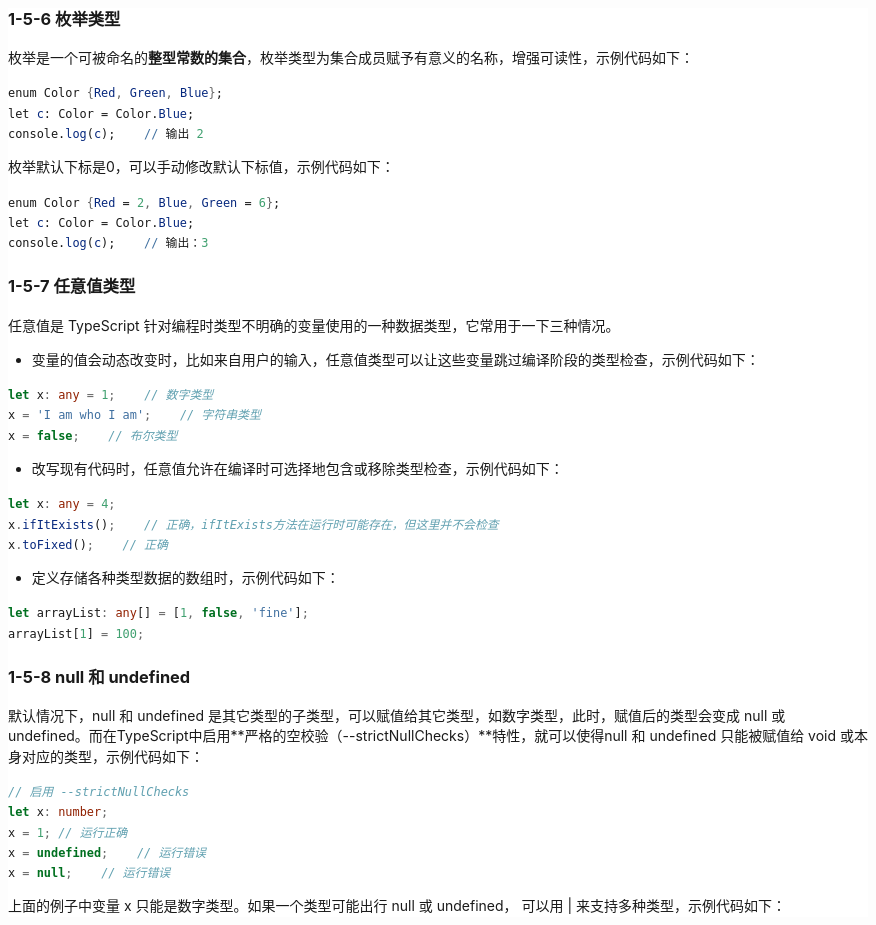 ### 1-5-6 枚举类型

枚举是一个可被命名的**整型常数的集合**，枚举类型为集合成员赋予有意义的名称，增强可读性，示例代码如下：

```mathematica
enum Color {Red, Green, Blue};
let c: Color = Color.Blue;
console.log(c);    // 输出 2
```

枚举默认下标是0，可以手动修改默认下标值，示例代码如下：

```mathematica
enum Color {Red = 2, Blue, Green = 6};
let c: Color = Color.Blue;
console.log(c);    // 输出：3
```

### 1-5-7 任意值类型

任意值是 TypeScript 针对编程时类型不明确的变量使用的一种数据类型，它常用于一下三种情况。

- 变量的值会动态改变时，比如来自用户的输入，任意值类型可以让这些变量跳过编译阶段的类型检查，示例代码如下：

```ts
let x: any = 1;    // 数字类型
x = 'I am who I am';    // 字符串类型
x = false;    // 布尔类型
```

- 改写现有代码时，任意值允许在编译时可选择地包含或移除类型检查，示例代码如下：

```ts
let x: any = 4;
x.ifItExists();    // 正确，ifItExists方法在运行时可能存在，但这里并不会检查
x.toFixed();    // 正确
```

- 定义存储各种类型数据的数组时，示例代码如下：

```ts
let arrayList: any[] = [1, false, 'fine'];
arrayList[1] = 100;
```

### 1-5-8 null 和 undefined

默认情况下，null 和 undefined 是其它类型的子类型，可以赋值给其它类型，如数字类型，此时，赋值后的类型会变成 null 或 undefined。而在TypeScript中启用**严格的空校验（--strictNullChecks）**特性，就可以使得null 和 undefined 只能被赋值给 void 或本身对应的类型，示例代码如下：

```ts
// 启用 --strictNullChecks
let x: number;
x = 1; // 运行正确
x = undefined;    // 运行错误
x = null;    // 运行错误
```

上面的例子中变量 x 只能是数字类型。如果一个类型可能出行 null 或 undefined， 可以用 | 来支持多种类型，示例代码如下：
